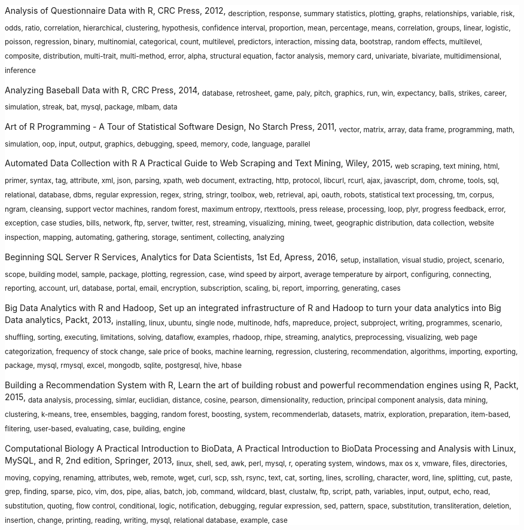 Analysis of Questionnaire Data with R, CRC Press, 2012, <sub>description, response, summary statistics, plotting, graphs, relationships, variable, risk, odds, ratio, correlation, hierarchical, clustering, hypothesis, confidence interval, proportion, mean, percentage, means, correlation, groups, linear, logistic, poisson, regression, binary, multinomial, categorical, count, multilevel, predictors, interaction, missing data, bootstrap, random effects, multilevel, composite, distribution, multi-trait, multi-method, error, alpha, structural equation, factor analysis, memory card, univariate, bivariate, multidimensional, inference</sub>

Analyzing Baseball Data with R, CRC Press, 2014, <sub>database, retrosheet, game, paly, pitch, graphics, run, win, expectancy, balls, strikes, career, simulation, streak, bat, mysql, package, mlbam, data</sub>

Art of R Programming - A Tour of Statistical Software Design, No Starch Press, 2011, <sub>vector, matrix, array, data frame, programming, math, simulation, oop, input, output, graphics, debugging, speed, memory, code, language, parallel</sub>

Automated Data Collection with R A Practical Guide to Web Scraping and Text Mining, Wiley, 2015, <sub>web scraping, text mining, html, primer, syntax, tag, attribute, xml, json, parsing, xpath, web document, extracting, http, protocol, libcurl, rcurl, ajax, javascript, dom, chrome, tools, sql, relational, database, dbms, regular expression, regex, string, stringr, toolbox, web, retrieval, api, oauth, robots, statistical text processing, tm, corpus, ngram, cleansing, support vector machines, random forest, maximum entropy, rtexttools, press release, processing, loop, plyr, progress feedback, error, exception, case studies, bills, network, ftp, server, twitter, rest, streaming, visualizing, mining, tweet, geographic distribution, data collection, website inspection, mapping, automating, gathering, storage, sentiment, collecting, analyzing</sub>

Beginning SQL Server R Services, Analytics for Data Scientists, 1st Ed, Apress, 2016, <sub>setup, installation, visual studio, project, scenario, scope, building model, sample, package, plotting, regression, case, wind speed by airport, average temperature by airport, configuring, connecting, reporting, account, url, database, portal, email, encryption, subscription, scaling, bi, report, imporring, generating, cases</sub>

Big Data Analytics with R and Hadoop, Set up an integrated infrastructure of R and Hadoop to turn your data analytics into Big Data analytics, Packt, 2013, <sub>installing, linux, ubuntu, single node, multinode, hdfs, mapreduce, project, subproject, writing, programmes, scenario, shuffling, sorting, executing, limitations, solving, dataflow, examples, rhadoop, rhipe, streaming, analytics, preprocessing, visualizing, web page categorization, frequency of stock change, sale price of books, machine learning, regression, clustering, recommendation, algorithms, importing, exporting, package, mysql, rmysql, excel, mongodb, sqlite, postgresql, hive, hbase</sub>

Building a Recommendation System with R, Learn the art of building robust and powerful recommendation engines using R, Packt, 2015, <sub>data analysis, processing, simlar, euclidian, distance, cosine, pearson, dimensionality, reduction, principal component analysis, data mining, clustering, k-means, tree, ensembles, bagging, random forest, boosting, system, recommenderlab, datasets, matrix, exploration, preparation, item-based, flitering, user-based, evaluating, case, building, engine</sub>

Computational Biology A Practical Introduction to BioData, A Practical Introduction to BioData Processing and Analysis with Linux, MySQL, and R, 2nd edition, Springer, 2013, <sub>linux, shell, sed, awk, perl, mysql, r, operating system, windows, max os x, vmware, files, directories, moving, copying, renaming, attributes, web, remote, wget, curl, scp, ssh, rsync, text, cat, sorting, lines, scrolling, character, word, line, splitting, cut, paste, grep, finding, sparse, pico, vim, dos, pipe, alias, batch, job, command, wildcard, blast, clustalw, ftp, script, path, variables, input, output, echo, read, substitution, quoting, flow control, conditional, logic, notification, debugging, regular expression, sed, pattern, space, substitution, transliteration, deletion, insertion, change, printing, reading, writing, mysql, relational database, example, case</sub>

